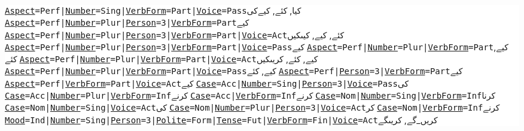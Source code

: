   <tr><td><tt><tt><a href="ur_udtb-feat-Aspect.html">Aspect</a></tt><tt>=Perf</tt>|<tt><a href="ur_udtb-feat-Number.html">Number</a></tt><tt>=Sing</tt>|<tt><a href="ur_udtb-feat-VerbForm.html">VerbForm</a></tt><tt>=Part</tt>|<tt><a href="ur_udtb-feat-Voice.html">Voice</a></tt><tt>=Pass</tt></tt></td><td>کیا, کئے, کیے</td><td>کی</td></tr>
  <tr><td><tt><tt><a href="ur_udtb-feat-Aspect.html">Aspect</a></tt><tt>=Perf</tt>|<tt><a href="ur_udtb-feat-Number.html">Number</a></tt><tt>=Plur</tt>|<tt><a href="ur_udtb-feat-Person.html">Person</a></tt><tt>=3</tt>|<tt><a href="ur_udtb-feat-VerbForm.html">VerbForm</a></tt><tt>=Part</tt></tt></td><td>کیے</td><td></td></tr>
  <tr><td><tt><tt><a href="ur_udtb-feat-Aspect.html">Aspect</a></tt><tt>=Perf</tt>|<tt><a href="ur_udtb-feat-Number.html">Number</a></tt><tt>=Plur</tt>|<tt><a href="ur_udtb-feat-Person.html">Person</a></tt><tt>=3</tt>|<tt><a href="ur_udtb-feat-VerbForm.html">VerbForm</a></tt><tt>=Part</tt>|<tt><a href="ur_udtb-feat-Voice.html">Voice</a></tt><tt>=Act</tt></tt></td><td>کئے, کیے, کیں</td><td>کیں</td></tr>
  <tr><td><tt><tt><a href="ur_udtb-feat-Aspect.html">Aspect</a></tt><tt>=Perf</tt>|<tt><a href="ur_udtb-feat-Number.html">Number</a></tt><tt>=Plur</tt>|<tt><a href="ur_udtb-feat-Person.html">Person</a></tt><tt>=3</tt>|<tt><a href="ur_udtb-feat-VerbForm.html">VerbForm</a></tt><tt>=Part</tt>|<tt><a href="ur_udtb-feat-Voice.html">Voice</a></tt><tt>=Pass</tt></tt></td><td>کیے</td><td></td></tr>
  <tr><td><tt><tt><a href="ur_udtb-feat-Aspect.html">Aspect</a></tt><tt>=Perf</tt>|<tt><a href="ur_udtb-feat-Number.html">Number</a></tt><tt>=Plur</tt>|<tt><a href="ur_udtb-feat-VerbForm.html">VerbForm</a></tt><tt>=Part</tt></tt></td><td>کیے, کئے</td><td></td></tr>
  <tr><td><tt><tt><a href="ur_udtb-feat-Aspect.html">Aspect</a></tt><tt>=Perf</tt>|<tt><a href="ur_udtb-feat-Number.html">Number</a></tt><tt>=Plur</tt>|<tt><a href="ur_udtb-feat-VerbForm.html">VerbForm</a></tt><tt>=Part</tt>|<tt><a href="ur_udtb-feat-Voice.html">Voice</a></tt><tt>=Act</tt></tt></td><td>کیے, کئے, کریں</td><td>کیں</td></tr>
  <tr><td><tt><tt><a href="ur_udtb-feat-Aspect.html">Aspect</a></tt><tt>=Perf</tt>|<tt><a href="ur_udtb-feat-Number.html">Number</a></tt><tt>=Plur</tt>|<tt><a href="ur_udtb-feat-VerbForm.html">VerbForm</a></tt><tt>=Part</tt>|<tt><a href="ur_udtb-feat-Voice.html">Voice</a></tt><tt>=Pass</tt></tt></td><td>کیے, کئے</td><td></td></tr>
  <tr><td><tt><tt><a href="ur_udtb-feat-Aspect.html">Aspect</a></tt><tt>=Perf</tt>|<tt><a href="ur_udtb-feat-Person.html">Person</a></tt><tt>=3</tt>|<tt><a href="ur_udtb-feat-VerbForm.html">VerbForm</a></tt><tt>=Part</tt></tt></td><td>کیے</td><td></td></tr>
  <tr><td><tt><tt><a href="ur_udtb-feat-Aspect.html">Aspect</a></tt><tt>=Perf</tt>|<tt><a href="ur_udtb-feat-VerbForm.html">VerbForm</a></tt><tt>=Part</tt>|<tt><a href="ur_udtb-feat-Voice.html">Voice</a></tt><tt>=Act</tt></tt></td><td>کیے</td><td></td></tr>
  <tr><td><tt><tt><a href="ur_udtb-feat-Case.html">Case</a></tt><tt>=Acc</tt>|<tt><a href="ur_udtb-feat-Number.html">Number</a></tt><tt>=Sing</tt>|<tt><a href="ur_udtb-feat-Person.html">Person</a></tt><tt>=3</tt>|<tt><a href="ur_udtb-feat-Voice.html">Voice</a></tt><tt>=Pass</tt></tt></td><td></td><td>کی</td></tr>
  <tr><td><tt><tt><a href="ur_udtb-feat-Case.html">Case</a></tt><tt>=Acc</tt>|<tt><a href="ur_udtb-feat-Number.html">Number</a></tt><tt>=Plur</tt>|<tt><a href="ur_udtb-feat-VerbForm.html">VerbForm</a></tt><tt>=Inf</tt></tt></td><td>کرنے</td><td></td></tr>
  <tr><td><tt><tt><a href="ur_udtb-feat-Case.html">Case</a></tt><tt>=Acc</tt>|<tt><a href="ur_udtb-feat-VerbForm.html">VerbForm</a></tt><tt>=Inf</tt></tt></td><td>کرنے</td><td></td></tr>
  <tr><td><tt><tt><a href="ur_udtb-feat-Case.html">Case</a></tt><tt>=Nom</tt>|<tt><a href="ur_udtb-feat-Number.html">Number</a></tt><tt>=Sing</tt>|<tt><a href="ur_udtb-feat-VerbForm.html">VerbForm</a></tt><tt>=Inf</tt></tt></td><td>کرنا</td><td></td></tr>
  <tr><td><tt><tt><a href="ur_udtb-feat-Case.html">Case</a></tt><tt>=Nom</tt>|<tt><a href="ur_udtb-feat-Number.html">Number</a></tt><tt>=Sing</tt>|<tt><a href="ur_udtb-feat-Voice.html">Voice</a></tt><tt>=Act</tt></tt></td><td></td><td>کی</td></tr>
  <tr><td><tt><tt><a href="ur_udtb-feat-Case.html">Case</a></tt><tt>=Nom</tt>|<tt><a href="ur_udtb-feat-Number.html">Number</a></tt><tt>=Plur</tt>|<tt><a href="ur_udtb-feat-Person.html">Person</a></tt><tt>=3</tt>|<tt><a href="ur_udtb-feat-Voice.html">Voice</a></tt><tt>=Act</tt></tt></td><td>کر</td><td></td></tr>
  <tr><td><tt><tt><a href="ur_udtb-feat-Case.html">Case</a></tt><tt>=Nom</tt>|<tt><a href="ur_udtb-feat-VerbForm.html">VerbForm</a></tt><tt>=Inf</tt></tt></td><td>کرنے</td><td></td></tr>
  <tr><td><tt><tt><a href="ur_udtb-feat-Mood.html">Mood</a></tt><tt>=Ind</tt>|<tt><a href="ur_udtb-feat-Number.html">Number</a></tt><tt>=Sing</tt>|<tt><a href="ur_udtb-feat-Person.html">Person</a></tt><tt>=3</tt>|<tt><a href="ur_udtb-feat-Polite.html">Polite</a></tt><tt>=Form</tt>|<tt><a href="ur_udtb-feat-Tense.html">Tense</a></tt><tt>=Fut</tt>|<tt><a href="ur_udtb-feat-VerbForm.html">VerbForm</a></tt><tt>=Fin</tt>|<tt><a href="ur_udtb-feat-Voice.html">Voice</a></tt><tt>=Act</tt></tt></td><td>کریں_گے, کریںگے</td><td></td></tr>